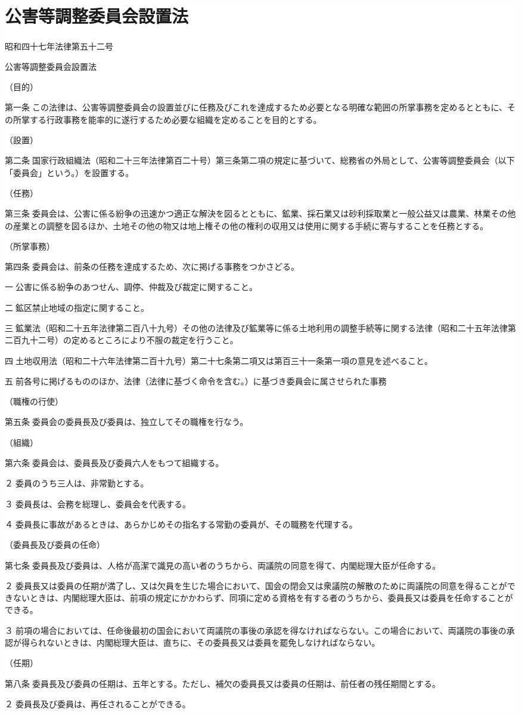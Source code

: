 # 公害等調整委員会設置法

昭和四十七年法律第五十二号

公害等調整委員会設置法

（目的）

第一条 この法律は、公害等調整委員会の設置並びに任務及びこれを達成するため必要となる明確な範囲の所掌事務を定めるとともに、その所掌する行政事務を能率的に遂行するため必要な組織を定めることを目的とする。

（設置）

第二条 国家行政組織法（昭和二十三年法律第百二十号）第三条第二項の規定に基づいて、総務省の外局として、公害等調整委員会（以下「委員会」という。）を設置する。

（任務）

第三条 委員会は、公害に係る紛争の迅速かつ適正な解決を図るとともに、鉱業、採石業又は砂利採取業と一般公益又は農業、林業その他の産業との調整を図るほか、土地その他の物又は地上権その他の権利の収用又は使用に関する手続に寄与することを任務とする。

（所掌事務）

第四条 委員会は、前条の任務を達成するため、次に掲げる事務をつかさどる。

一 公害に係る紛争のあつせん、調停、仲裁及び裁定に関すること。

二 鉱区禁止地域の指定に関すること。

三 鉱業法（昭和二十五年法律第二百八十九号）その他の法律及び鉱業等に係る土地利用の調整手続等に関する法律（昭和二十五年法律第二百九十二号）の定めるところにより不服の裁定を行うこと。

四 土地収用法（昭和二十六年法律第二百十九号）第二十七条第二項又は第百三十一条第一項の意見を述べること。

五 前各号に掲げるもののほか、法律（法律に基づく命令を含む。）に基づき委員会に属させられた事務

（職権の行使）

第五条 委員会の委員長及び委員は、独立してその職権を行なう。

（組織）

第六条 委員会は、委員長及び委員六人をもつて組織する。

２ 委員のうち三人は、非常勤とする。

３ 委員長は、会務を総理し、委員会を代表する。

４ 委員長に事故があるときは、あらかじめその指名する常勤の委員が、その職務を代理する。

（委員長及び委員の任命）

第七条 委員長及び委員は、人格が高潔で識見の高い者のうちから、両議院の同意を得て、内閣総理大臣が任命する。

２ 委員長又は委員の任期が満了し、又は欠員を生じた場合において、国会の閉会又は衆議院の解散のために両議院の同意を得ることができないときは、内閣総理大臣は、前項の規定にかかわらず、同項に定める資格を有する者のうちから、委員長又は委員を任命することができる。

３ 前項の場合においては、任命後最初の国会において両議院の事後の承認を得なければならない。この場合において、両議院の事後の承認が得られないときは、内閣総理大臣は、直ちに、その委員長又は委員を罷免しなければならない。

（任期）

第八条 委員長及び委員の任期は、五年とする。ただし、補欠の委員長又は委員の任期は、前任者の残任期間とする。

２ 委員長及び委員は、再任されることができる。
